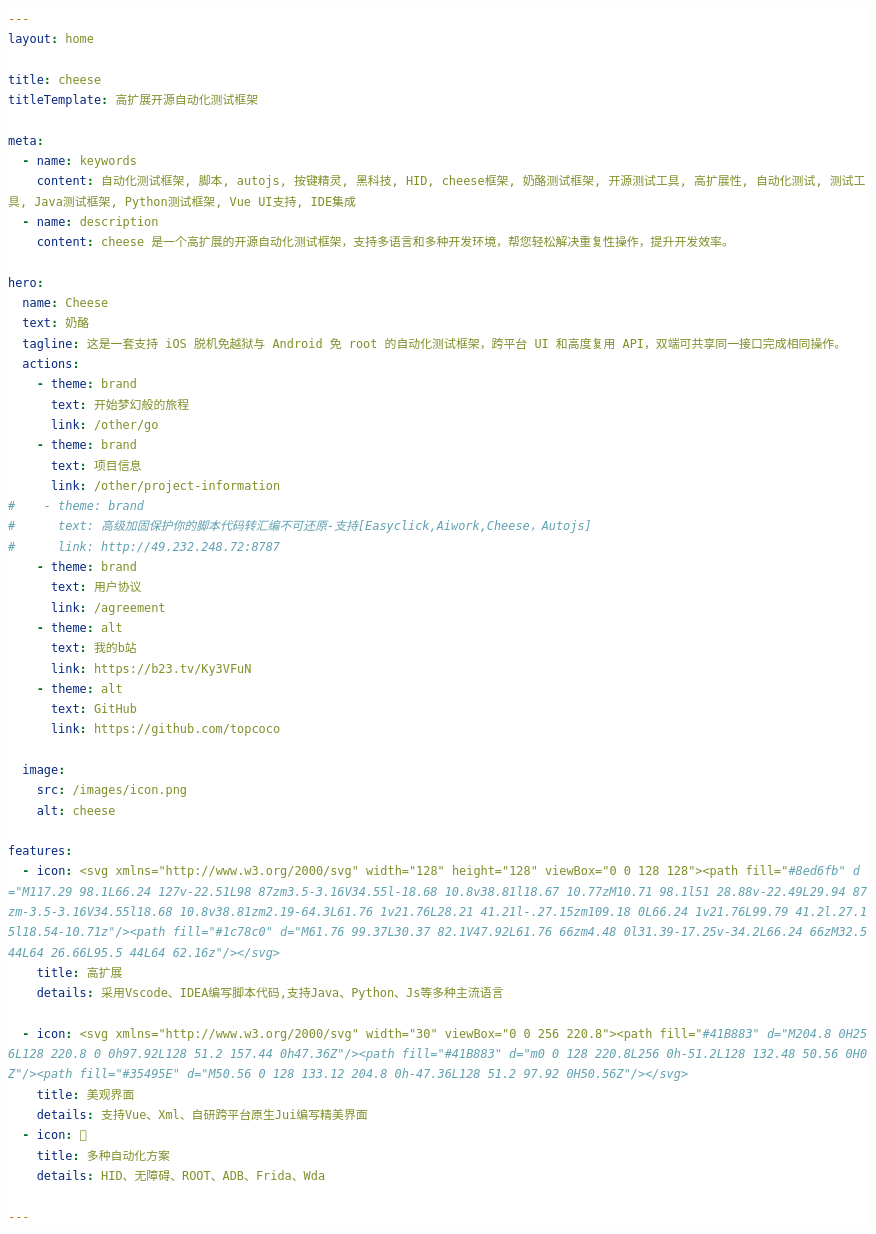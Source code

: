 ```yaml
---
layout: home

title: cheese
titleTemplate: 高扩展开源自动化测试框架

meta:
  - name: keywords
    content: 自动化测试框架, 脚本, autojs, 按键精灵, 黑科技, HID, cheese框架, 奶酪测试框架, 开源测试工具, 高扩展性, 自动化测试, 测试工具, Java测试框架, Python测试框架, Vue UI支持, IDE集成
  - name: description
    content: cheese 是一个高扩展的开源自动化测试框架，支持多语言和多种开发环境，帮您轻松解决重复性操作，提升开发效率。

hero:
  name: Cheese
  text: 奶酪
  tagline: 这是一套支持 iOS 脱机免越狱与 Android 免 root 的自动化测试框架，跨平台 UI 和高度复用 API，双端可共享同一接口完成相同操作。
  actions:
    - theme: brand
      text: 开始梦幻般的旅程
      link: /other/go
    - theme: brand
      text: 项目信息
      link: /other/project-information
#    - theme: brand
#      text: 高级加固保护你的脚本代码转汇编不可还原-支持[Easyclick,Aiwork,Cheese，Autojs]
#      link: http://49.232.248.72:8787
    - theme: brand
      text: 用户协议
      link: /agreement
    - theme: alt
      text: 我的b站
      link: https://b23.tv/Ky3VFuN
    - theme: alt
      text: GitHub
      link: https://github.com/topcoco

  image:
    src: /images/icon.png
    alt: cheese

features:
  - icon: <svg xmlns="http://www.w3.org/2000/svg" width="128" height="128" viewBox="0 0 128 128"><path fill="#8ed6fb" d="M117.29 98.1L66.24 127v-22.51L98 87zm3.5-3.16V34.55l-18.68 10.8v38.81l18.67 10.77zM10.71 98.1l51 28.88v-22.49L29.94 87zm-3.5-3.16V34.55l18.68 10.8v38.81zm2.19-64.3L61.76 1v21.76L28.21 41.21l-.27.15zm109.18 0L66.24 1v21.76L99.79 41.2l.27.15l18.54-10.71z"/><path fill="#1c78c0" d="M61.76 99.37L30.37 82.1V47.92L61.76 66zm4.48 0l31.39-17.25v-34.2L66.24 66zM32.5 44L64 26.66L95.5 44L64 62.16z"/></svg>
    title: 高扩展
    details: 采用Vscode、IDEA编写脚本代码,支持Java、Python、Js等多种主流语言

  - icon: <svg xmlns="http://www.w3.org/2000/svg" width="30" viewBox="0 0 256 220.8"><path fill="#41B883" d="M204.8 0H256L128 220.8 0 0h97.92L128 51.2 157.44 0h47.36Z"/><path fill="#41B883" d="m0 0 128 220.8L256 0h-51.2L128 132.48 50.56 0H0Z"/><path fill="#35495E" d="M50.56 0 128 133.12 204.8 0h-47.36L128 51.2 97.92 0H50.56Z"/></svg>
    title: 美观界面
    details: 支持Vue、Xml、自研跨平台原生Jui编写精美界面
  - icon: 🚀
    title: 多种自动化方案
    details: HID、无障碍、ROOT、ADB、Frida、Wda

---
```
